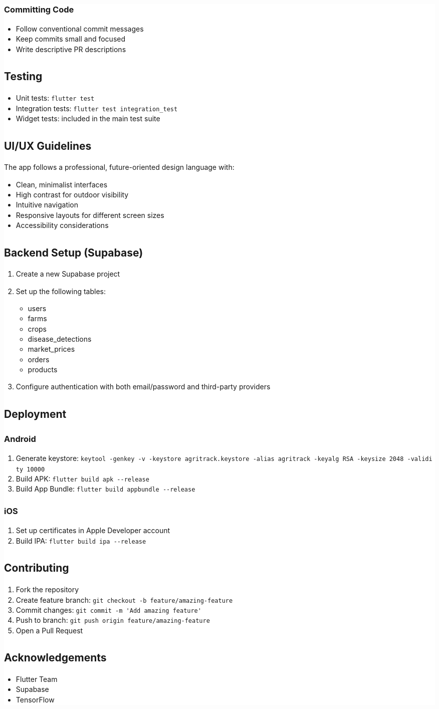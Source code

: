 ### Committing Code

- Follow conventional commit messages
- Keep commits small and focused
- Write descriptive PR descriptions

## Testing

- Unit tests: `flutter test`
- Integration tests: `flutter test integration_test`
- Widget tests: included in the main test suite

## UI/UX Guidelines

The app follows a professional, future-oriented design language with:
- Clean, minimalist interfaces
- High contrast for outdoor visibility
- Intuitive navigation
- Responsive layouts for different screen sizes
- Accessibility considerations

## Backend Setup (Supabase)

1. Create a new Supabase project
2. Set up the following tables:
   - users
   - farms
   - crops
   - disease_detections
   - market_prices
   - orders
   - products

3. Configure authentication with both email/password and third-party providers

## Deployment

### Android
1. Generate keystore: `keytool -genkey -v -keystore agritrack.keystore -alias agritrack -keyalg RSA -keysize 2048 -validity 10000`
2. Build APK: `flutter build apk --release`
3. Build App Bundle: `flutter build appbundle --release`

### iOS
1. Set up certificates in Apple Developer account
2. Build IPA: `flutter build ipa --release`

## Contributing

1. Fork the repository
2. Create feature branch: `git checkout -b feature/amazing-feature`
3. Commit changes: `git commit -m 'Add amazing feature'`
4. Push to branch: `git push origin feature/amazing-feature`
5. Open a Pull Request


## Acknowledgements

- Flutter Team
- Supabase
- TensorFlow
